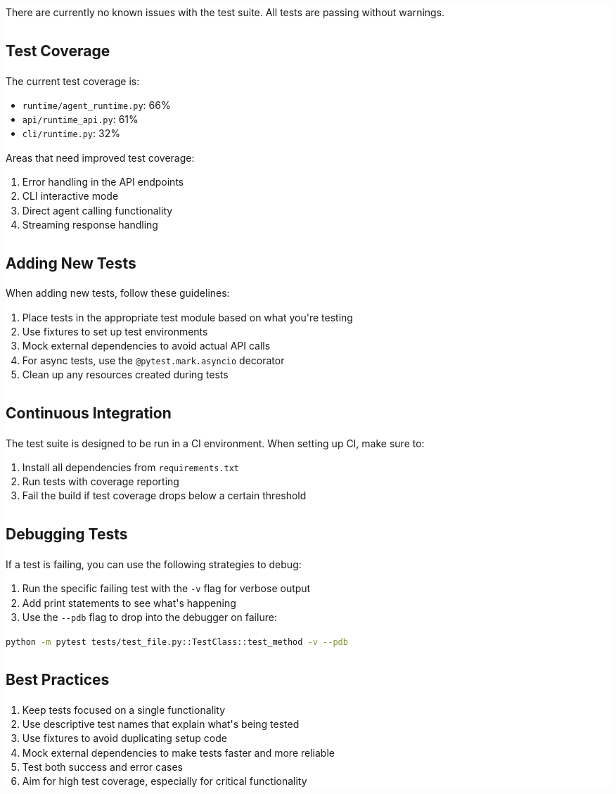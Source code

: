 There are currently no known issues with the test suite. All tests are passing without warnings.

## Test Coverage

The current test coverage is:

- `runtime/agent_runtime.py`: 66%
- `api/runtime_api.py`: 61%
- `cli/runtime.py`: 32%

Areas that need improved test coverage:

1. Error handling in the API endpoints
2. CLI interactive mode
3. Direct agent calling functionality
4. Streaming response handling

## Adding New Tests

When adding new tests, follow these guidelines:

1. Place tests in the appropriate test module based on what you're testing
2. Use fixtures to set up test environments
3. Mock external dependencies to avoid actual API calls
4. For async tests, use the `@pytest.mark.asyncio` decorator
5. Clean up any resources created during tests

## Continuous Integration

The test suite is designed to be run in a CI environment. When setting up CI, make sure to:

1. Install all dependencies from `requirements.txt`
2. Run tests with coverage reporting
3. Fail the build if test coverage drops below a certain threshold

## Debugging Tests

If a test is failing, you can use the following strategies to debug:

1. Run the specific failing test with the `-v` flag for verbose output
2. Add print statements to see what's happening
3. Use the `--pdb` flag to drop into the debugger on failure:

```bash
python -m pytest tests/test_file.py::TestClass::test_method -v --pdb
```

## Best Practices

1. Keep tests focused on a single functionality
2. Use descriptive test names that explain what's being tested
3. Use fixtures to avoid duplicating setup code
4. Mock external dependencies to make tests faster and more reliable
5. Test both success and error cases
6. Aim for high test coverage, especially for critical functionality 